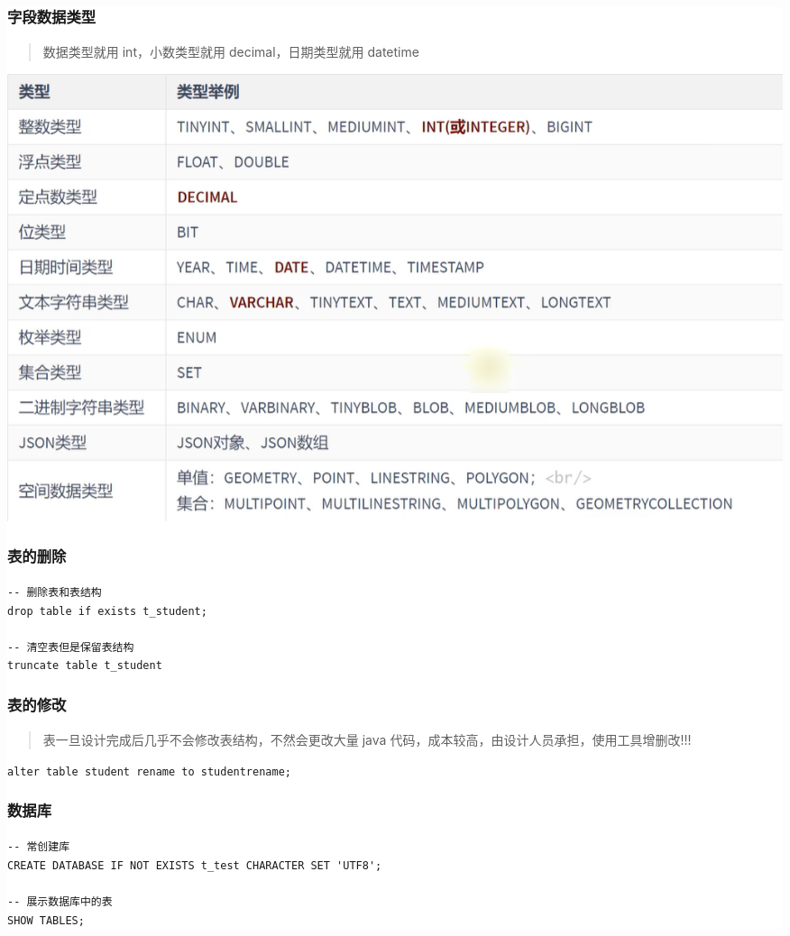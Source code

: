 ### 字段数据类型

> 数据类型就用 int，小数类型就用 decimal，日期类型就用 datetime

![image-20230419023554487](./assets/image-20230419023554487.png)

###  表的删除

```mysql
-- 删除表和表结构
drop table if exists t_student;

-- 清空表但是保留表结构
truncate table t_student
```

### 表的修改

>表一旦设计完成后几乎不会修改表结构，不然会更改大量 java 代码，成本较高，由设计人员承担，使用工具增删改!!!

```mysql
alter table student rename to studentrename;
```

### 数据库

```mysql
-- 常创建库
CREATE DATABASE IF NOT EXISTS t_test CHARACTER SET 'UTF8';

-- 展示数据库中的表
SHOW TABLES;
```
